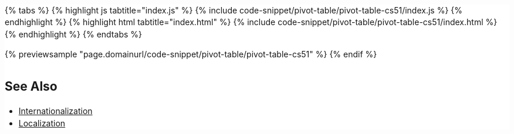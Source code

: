 {% tabs %}
{% highlight js tabtitle="index.js" %}
{% include code-snippet/pivot-table/pivot-table-cs51/index.js %}
{% endhighlight %}
{% highlight html tabtitle="index.html" %}
{% include code-snippet/pivot-table/pivot-table-cs51/index.html %}
{% endhighlight %}
{% endtabs %}

{% previewsample "page.domainurl/code-snippet/pivot-table/pivot-table-cs51" %}
{% endif %}

## See Also

* [Internationalization](https://ej2.syncfusion.com/documentation/common/internationalization/)
* [Localization](https://ej2.syncfusion.com/documentation/common/localization/)